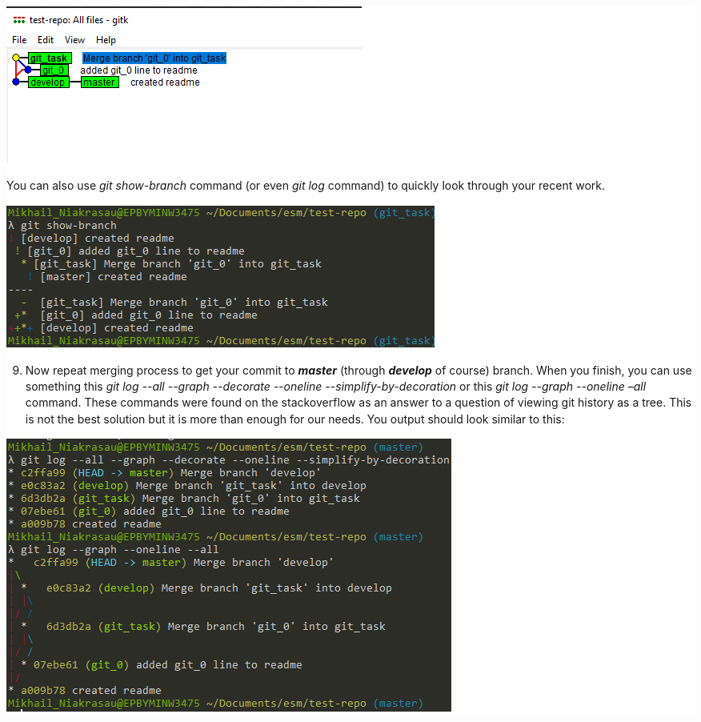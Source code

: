 ![](./media/image13.png)

You can also use *<span class="underline">git show-branch</span>* command (or even *<span class="underline">git log</span>* command) to quickly look through your recent work.

![](./media/image14.png)

9. Now repeat merging process to get your commit to ***master*** (through ***develop*** of course) branch. When you finish, you can use something this *<span class="underline">git log --all --graph --decorate --oneline --simplify-by-decoration</span>* or this *<span class="underline">git log --graph --oneline –all</span>* command. These commands were found on the stackoverflow as an answer to a question of viewing git history as a tree. This is not the best solution but it is more than enough for our needs. You output should look similar to this:

![](./media/image15.png)
